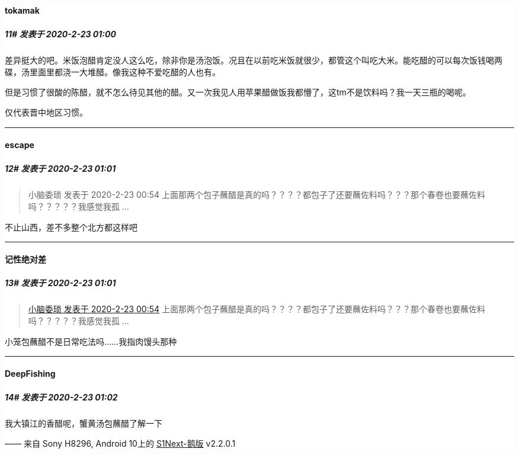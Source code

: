 ####  tokamak  
##### 11#       发表于 2020-2-23 01:00




差异挺大的吧。米饭泡醋肯定没人这么吃，除非你是汤泡饭。况且在以前吃米饭就很少，都管这个叫吃大米。能吃醋的可以每次饭钱喝两碟，汤里面里都浇一大堆醋。像我这种不爱吃醋的人也有。

但是习惯了很酸的陈醋，就不怎么待见其他的醋。又一次我见人用苹果醋做饭我都懵了，这tm不是饮料吗？我一天三瓶的喝呢。

仅代表晋中地区习惯。







-----

####  escape  
##### 12#       发表于 2020-2-23 01:01



<blockquote>小脑委琐 发表于 2020-2-23 00:54
上面那两个包子蘸醋是真的吗？？？？都包子了还要蘸佐料吗？？？那个春卷也要蘸佐料吗？？？？？我感觉我孤 ...</blockquote>
不止山西，差不多整个北方都这样吧







-----

####  记性绝对差  
##### 13#       发表于 2020-2-23 01:01



<blockquote><a href="httphttps://bbs.saraba1st.com/2b/forum.php?mod=redirect&amp;goto=findpost&amp;pid=46495597&amp;ptid=1915228" target="_blank">小脑委琐 发表于 2020-2-23 00:54</a>
上面那两个包子蘸醋是真的吗？？？？都包子了还要蘸佐料吗？？？那个春卷也要蘸佐料吗？？？？？我感觉我孤 ...</blockquote>
小笼包蘸醋不是日常吃法吗……我指肉馒头那种







-----

####  DeepFishing  
##### 14#       发表于 2020-2-23 01:02




我大镇江的香醋呢，蟹黄汤包蘸醋了解一下

—— 来自 Sony H8296, Android 10上的 [S1Next-鹅版](https://github.com/ykrank/S1-Next/releases) v2.2.0.1


